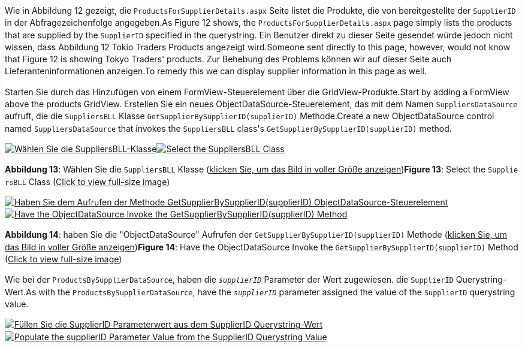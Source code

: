 <span data-ttu-id="435d3-187">Wie in Abbildung 12 gezeigt, die `ProductsForSupplierDetails.aspx` Seite listet die Produkte, die von bereitgestellte der `SupplierID` in der Abfragezeichenfolge angegeben.</span><span class="sxs-lookup"><span data-stu-id="435d3-187">As Figure 12 shows, the `ProductsForSupplierDetails.aspx` page simply lists the products that are supplied by the `SupplierID` specified in the querystring.</span></span> <span data-ttu-id="435d3-188">Ein Benutzer direkt zu dieser Seite gesendet würde jedoch nicht wissen, dass Abbildung 12 Tokio Traders Products angezeigt wird.</span><span class="sxs-lookup"><span data-stu-id="435d3-188">Someone sent directly to this page, however, would not know that Figure 12 is showing Tokyo Traders' products.</span></span> <span data-ttu-id="435d3-189">Zur Behebung des Problems können wir auf dieser Seite auch Lieferanteninformationen anzeigen.</span><span class="sxs-lookup"><span data-stu-id="435d3-189">To remedy this we can display supplier information in this page as well.</span></span>

<span data-ttu-id="435d3-190">Starten Sie durch das Hinzufügen von einem FormView-Steuerelement über die GridView-Produkte.</span><span class="sxs-lookup"><span data-stu-id="435d3-190">Start by adding a FormView above the products GridView.</span></span> <span data-ttu-id="435d3-191">Erstellen Sie ein neues ObjectDataSource-Steuerelement, das mit dem Namen `SuppliersDataSource` aufruft, die die `SuppliersBLL` Klasse `GetSupplierBySupplierID(supplierID)` Methode.</span><span class="sxs-lookup"><span data-stu-id="435d3-191">Create a new ObjectDataSource control named `SuppliersDataSource` that invokes the `SuppliersBLL` class's `GetSupplierBySupplierID(supplierID)` method.</span></span>


<span data-ttu-id="435d3-192">[![Wählen Sie die SuppliersBLL-Klasse](master-detail-filtering-across-two-pages-cs/_static/image36.png)](master-detail-filtering-across-two-pages-cs/_static/image35.png)</span><span class="sxs-lookup"><span data-stu-id="435d3-192">[![Select the SuppliersBLL Class](master-detail-filtering-across-two-pages-cs/_static/image36.png)](master-detail-filtering-across-two-pages-cs/_static/image35.png)</span></span>

<span data-ttu-id="435d3-193">**Abbildung 13**: Wählen Sie die `SuppliersBLL` Klasse ([klicken Sie, um das Bild in voller Größe anzeigen](master-detail-filtering-across-two-pages-cs/_static/image37.png))</span><span class="sxs-lookup"><span data-stu-id="435d3-193">**Figure 13**: Select the `SuppliersBLL` Class ([Click to view full-size image](master-detail-filtering-across-two-pages-cs/_static/image37.png))</span></span>


<span data-ttu-id="435d3-194">[![Haben Sie dem Aufrufen der Methode GetSupplierBySupplierID(supplierID) ObjectDataSource-Steuerelement](master-detail-filtering-across-two-pages-cs/_static/image39.png)](master-detail-filtering-across-two-pages-cs/_static/image38.png)</span><span class="sxs-lookup"><span data-stu-id="435d3-194">[![Have the ObjectDataSource Invoke the GetSupplierBySupplierID(supplierID) Method](master-detail-filtering-across-two-pages-cs/_static/image39.png)](master-detail-filtering-across-two-pages-cs/_static/image38.png)</span></span>

<span data-ttu-id="435d3-195">**Abbildung 14**: haben Sie die "ObjectDataSource" Aufrufen der `GetSupplierBySupplierID(supplierID)` Methode ([klicken Sie, um das Bild in voller Größe anzeigen](master-detail-filtering-across-two-pages-cs/_static/image40.png))</span><span class="sxs-lookup"><span data-stu-id="435d3-195">**Figure 14**: Have the ObjectDataSource Invoke the `GetSupplierBySupplierID(supplierID)` Method ([Click to view full-size image](master-detail-filtering-across-two-pages-cs/_static/image40.png))</span></span>


<span data-ttu-id="435d3-196">Wie bei der `ProductsBySupplierDataSource`, haben die *`supplierID`* Parameter der Wert zugewiesen. die `SupplierID` Querystring-Wert.</span><span class="sxs-lookup"><span data-stu-id="435d3-196">As with the `ProductsBySupplierDataSource`, have the *`supplierID`* parameter assigned the value of the `SupplierID` querystring value.</span></span>


<span data-ttu-id="435d3-197">[![Füllen Sie die SupplierID Parameterwert aus dem SupplierID Querystring-Wert](master-detail-filtering-across-two-pages-cs/_static/image42.png)](master-detail-filtering-across-two-pages-cs/_static/image41.png)</span><span class="sxs-lookup"><span data-stu-id="435d3-197">[![Populate the supplierID Parameter Value from the SupplierID Querystring Value](master-detail-filtering-across-two-pages-cs/_static/image42.png)](master-detail-filtering-across-two-pages-cs/_static/image41.png)</span></span>
